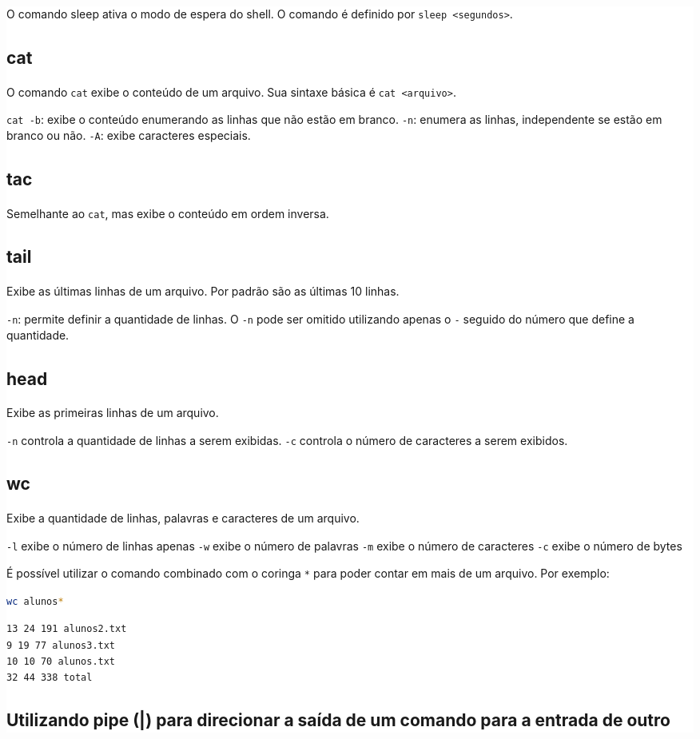 O comando sleep ativa o modo de espera do shell. O comando é definido por `sleep <segundos>`.

## cat

O comando `cat` exibe o conteúdo de um arquivo. Sua sintaxe básica é `cat <arquivo>`.

`cat -b`: exibe o conteúdo enumerando as linhas que não estão em branco.
`-n`: enumera as linhas, independente se estão em branco ou não.
`-A`: exibe caracteres especiais.

## tac

Semelhante ao `cat`, mas exibe o conteúdo em ordem inversa.

## tail

Exibe as últimas linhas de um arquivo. Por padrão são as últimas 10 linhas.

`-n`: permite definir a quantidade de linhas. O `-n` pode ser omitido utilizando apenas o `-` seguido do número que define a quantidade.

## head

Exibe as primeiras linhas de um arquivo.

`-n` controla a quantidade de linhas a serem exibidas.
`-c` controla o número de caracteres a serem exibidos.

## wc

Exibe a quantidade de linhas, palavras e caracteres de um arquivo.

`-l` exibe o número de linhas apenas
`-w` exibe o número de palavras
`-m` exibe o número de caracteres
`-c` exibe o número de bytes

É possível utilizar o comando combinado com o coringa `*` para poder contar em mais de um arquivo. Por exemplo:

~~~bash
wc alunos*
~~~

~~~
13 24 191 alunos2.txt
9 19 77 alunos3.txt
10 10 70 alunos.txt
32 44 338 total
~~~

## Utilizando pipe (|) para direcionar a saída de um comando para a entrada de outro
